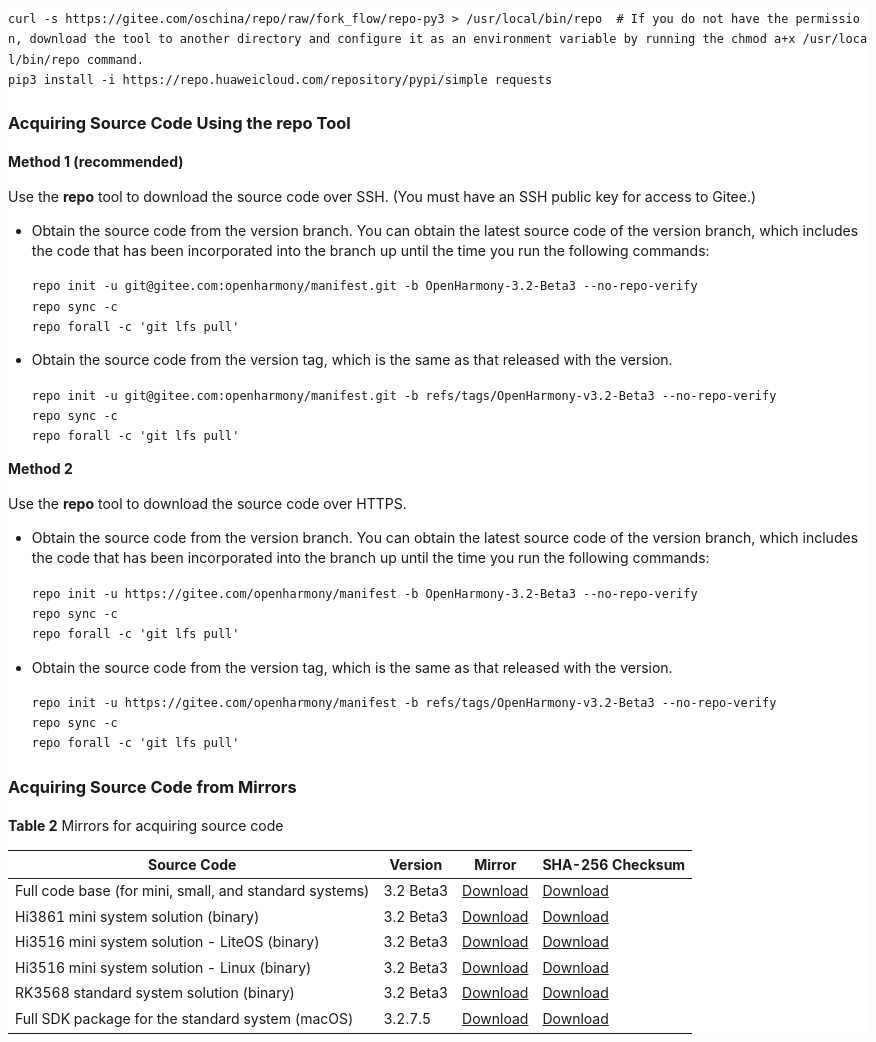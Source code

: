    ```
   curl -s https://gitee.com/oschina/repo/raw/fork_flow/repo-py3 > /usr/local/bin/repo  # If you do not have the permission, download the tool to another directory and configure it as an environment variable by running the chmod a+x /usr/local/bin/repo command.
   pip3 install -i https://repo.huaweicloud.com/repository/pypi/simple requests
   ```


### Acquiring Source Code Using the repo Tool

**Method 1 (recommended)**

Use the **repo** tool to download the source code over SSH. (You must have an SSH public key for access to Gitee.)

- Obtain the source code from the version branch. You can obtain the latest source code of the version branch, which includes the code that has been incorporated into the branch up until the time you run the following commands:
   ```
   repo init -u git@gitee.com:openharmony/manifest.git -b OpenHarmony-3.2-Beta3 --no-repo-verify
   repo sync -c
   repo forall -c 'git lfs pull'
   ```
   
- Obtain the source code from the version tag, which is the same as that released with the version.
   ```
   repo init -u git@gitee.com:openharmony/manifest.git -b refs/tags/OpenHarmony-v3.2-Beta3 --no-repo-verify
   repo sync -c
   repo forall -c 'git lfs pull'
   ```

**Method 2**

Use the **repo** tool to download the source code over HTTPS.

- Obtain the source code from the version branch. You can obtain the latest source code of the version branch, which includes the code that has been incorporated into the branch up until the time you run the following commands:
   ```
   repo init -u https://gitee.com/openharmony/manifest -b OpenHarmony-3.2-Beta3 --no-repo-verify
   repo sync -c
   repo forall -c 'git lfs pull'
   ```
   
- Obtain the source code from the version tag, which is the same as that released with the version.
   ```
   repo init -u https://gitee.com/openharmony/manifest -b refs/tags/OpenHarmony-v3.2-Beta3 --no-repo-verify
   repo sync -c
   repo forall -c 'git lfs pull'
   ```

### Acquiring Source Code from Mirrors

**Table 2** Mirrors for acquiring source code

| Source Code                               | Version| Mirror                                                | SHA-256 Checksum                                            |
| --------------------------------------- | ------------ | ------------------------------------------------------------ | ------------------------------------------------------------ |
| Full code base (for mini, small, and standard systems)       | 3.2 Beta3    | [Download](https://repo.huaweicloud.com/harmonyos/os/3.2-Beta3/code-v3.2-Beta3.tar.gz)| [Download](https://repo.huaweicloud.com/harmonyos/os/3.2-Beta3/code-v3.2-Beta3.tar.gz.sha256)|
| Hi3861 mini system solution (binary)       | 3.2 Beta3    | [Download](https://repo.huaweicloud.com/harmonyos/os/3.2-Beta3/hispark_pegasus.tar.gz)| [Download](https://repo.huaweicloud.com/harmonyos/os/3.2-Beta3/hispark_pegasus.tar.gz.sha256) |
| Hi3516 mini system solution - LiteOS (binary)| 3.2 Beta3    | [Download](https://repo.huaweicloud.com/openharmony/os/3.2-Beta3/hispark_taurus_LiteOS.tar.gz) | [Download](https://repo.huaweicloud.com/openharmony/os/3.2-Beta3/hispark_taurus_LiteOS.tar.gz.sha256) |
| Hi3516 mini system solution - Linux (binary) | 3.2 Beta3    | [Download](https://repo.huaweicloud.com/openharmony/os/3.2-Beta3/hispark_taurus_Linux.tar.gz) | [Download](https://repo.huaweicloud.com/openharmony/os/3.2-Beta3/hispark_taurus_Linux.tar.gz.sha256) |
| RK3568 standard system solution (binary)       | 3.2 Beta3    | [Download](https://repo.huaweicloud.com/harmonyos/os/3.2-Beta3/dayu200_standard_arm32.tar.gz)| [Download](https://repo.huaweicloud.com/harmonyos/os/3.2-Beta3/dayu200_standard_arm32.tar.gz.sha256) |
| Full SDK package for the standard system (macOS)              | 3.2.7.5      | [Download](https://repo.huaweicloud.com/harmonyos/os/3.2-Beta3/ohos-sdk-mac-full.tar.gz) | [Download](https://repo.huaweicloud.com/harmonyos/os/3.2-Beta3/ohos-sdk-mac-full.tar.gz.sha256) |